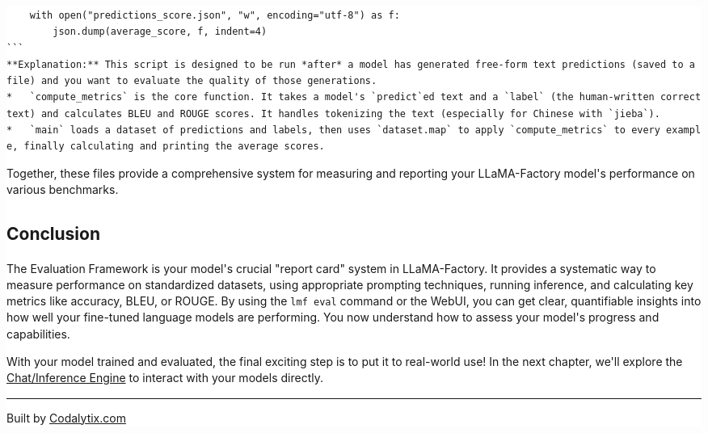         with open("predictions_score.json", "w", encoding="utf-8") as f:
            json.dump(average_score, f, indent=4)
    ```
    **Explanation:** This script is designed to be run *after* a model has generated free-form text predictions (saved to a file) and you want to evaluate the quality of those generations.
    *   `compute_metrics` is the core function. It takes a model's `predict`ed text and a `label` (the human-written correct text) and calculates BLEU and ROUGE scores. It handles tokenizing the text (especially for Chinese with `jieba`).
    *   `main` loads a dataset of predictions and labels, then uses `dataset.map` to apply `compute_metrics` to every example, finally calculating and printing the average scores.

Together, these files provide a comprehensive system for measuring and reporting your LLaMA-Factory model's performance on various benchmarks.

## Conclusion

The Evaluation Framework is your model's crucial "report card" system in LLaMA-Factory. It provides a systematic way to measure performance on standardized datasets, using appropriate prompting techniques, running inference, and calculating key metrics like accuracy, BLEU, or ROUGE. By using the `lmf eval` command or the WebUI, you can get clear, quantifiable insights into how well your fine-tuned language models are performing. You now understand how to assess your model's progress and capabilities.

With your model trained and evaluated, the final exciting step is to put it to real-world use! In the next chapter, we'll explore the [Chat/Inference Engine](08_chat_inference_engine__.md) to interact with your models directly.

---

Built by [Codalytix.com](Codalytix.com)
